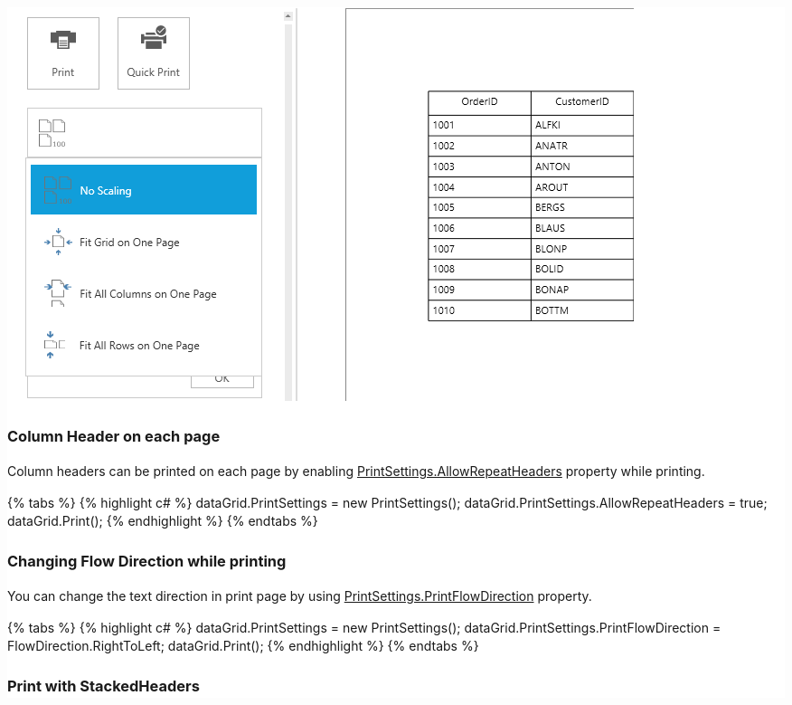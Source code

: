![Print scaling options in print preview window of WPF DataGrid](Printing_images/Printing_img4.png)

### Column Header on each page

Column headers can be printed on each page by enabling [PrintSettings.AllowRepeatHeaders](https://help.syncfusion.com/cr/wpf/Syncfusion.UI.Xaml.Grid.PrintSettings.html#Syncfusion_UI_Xaml_Grid_PrintSettings_AllowRepeatHeaders) property while printing.

{% tabs %}
{% highlight c# %}
dataGrid.PrintSettings = new PrintSettings();
dataGrid.PrintSettings.AllowRepeatHeaders = true;
dataGrid.Print();
{% endhighlight %}
{% endtabs %}

### Changing Flow Direction while printing

You can change the text direction in print page by using [PrintSettings.PrintFlowDirection](https://help.syncfusion.com/cr/wpf/Syncfusion.UI.Xaml.Grid.PrintSettings.html#Syncfusion_UI_Xaml_Grid_PrintSettings_PrintFlowDirection) property.

{% tabs %}
{% highlight c# %}
dataGrid.PrintSettings = new PrintSettings();
dataGrid.PrintSettings.PrintFlowDirection = FlowDirection.RightToLeft;
dataGrid.Print();
{% endhighlight %}
{% endtabs %}

### Print with StackedHeaders
